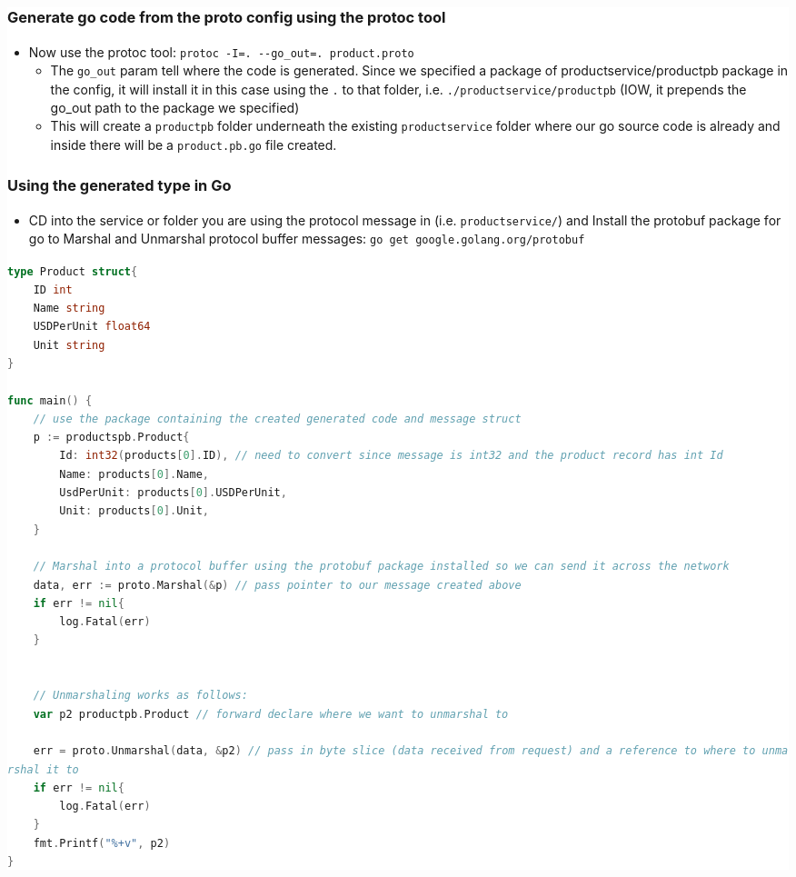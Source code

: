 ### Generate go code from the proto config using the protoc tool

- Now use the protoc tool: `protoc -I=. --go_out=. product.proto`
  - The `go_out` param tell where the code is generated. Since we specified a package of productservice/productpb package in the config, it will install it in this case using the `.` to that folder, i.e. `./productservice/productpb` (IOW, it prepends the go_out path to the package we specified)
  - This will create a `productpb` folder underneath the existing `productservice` folder where our go source code is already and inside there will be a `product.pb.go` file created.

### Using the generated type in Go

- CD into the service or folder you are using the protocol message in (i.e. `productservice/`) and Install the protobuf package for go to Marshal and Unmarshal protocol buffer messages: `go get google.golang.org/protobuf`

```go
type Product struct{
    ID int
    Name string
    USDPerUnit float64
    Unit string
}

func main() {
    // use the package containing the created generated code and message struct
    p := productspb.Product{
        Id: int32(products[0].ID), // need to convert since message is int32 and the product record has int Id
        Name: products[0].Name,
        UsdPerUnit: products[0].USDPerUnit,
        Unit: products[0].Unit,
    }

    // Marshal into a protocol buffer using the protobuf package installed so we can send it across the network
    data, err := proto.Marshal(&p) // pass pointer to our message created above
    if err != nil{
        log.Fatal(err)
    }


    // Unmarshaling works as follows:
    var p2 productpb.Product // forward declare where we want to unmarshal to

    err = proto.Unmarshal(data, &p2) // pass in byte slice (data received from request) and a reference to where to unmarshal it to
    if err != nil{
        log.Fatal(err)
    }
    fmt.Printf("%+v", p2)
}
```
